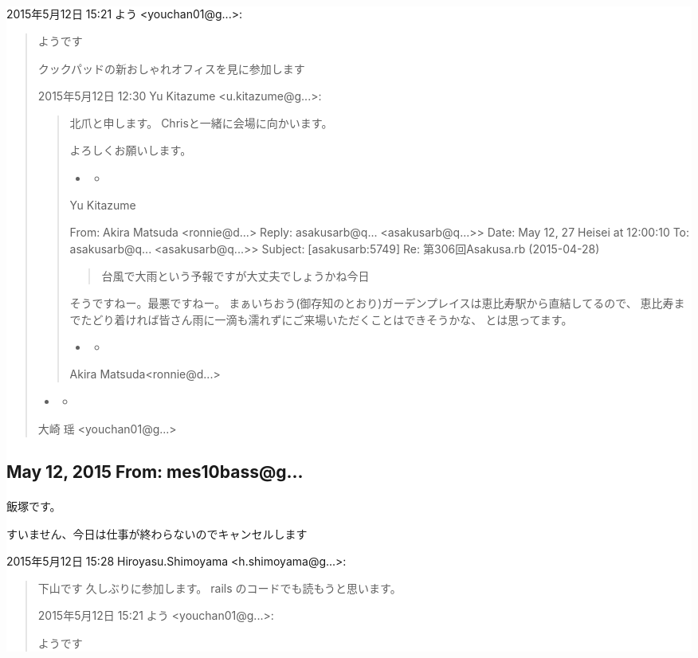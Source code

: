 2015年5月12日 15:21 よう \<youchan01@g...\>:

> ようです
> 
> クックパッドの新おしゃれオフィスを見に参加します
> 
> 2015年5月12日 12:30 Yu Kitazume \<u.kitazume@g...\>:
> 
> > 北爪と申します。 Chrisと一緒に会場に向かいます。
> > 
> > よろしくお願いします。
> > 
> > - -
> > 
> > Yu Kitazume
> > 
> > From: Akira Matsuda \<ronnie@d...\> Reply: asakusarb@q... \<asakusarb@q...\>\> Date: May 12, 27 Heisei at 12:00:10 To: asakusarb@q... \<asakusarb@q...\>\> Subject: [asakusarb:5749] Re: 第306回Asakusa.rb (2015-04-28)
> > 
> > > 台風で大雨という予報ですが大丈夫でしょうかね今日
> > 
> > そうですねー。最悪ですねー。 まぁいちおう(御存知のとおり)ガーデンプレイスは恵比寿駅から直結してるので、 恵比寿までたどり着ければ皆さん雨に一滴も濡れずにご来場いただくことはできそうかな、 とは思ってます。
> > 
> > - -
> > 
> > Akira Matsuda\<ronnie@d...\>
> - -
> 
> 大崎 瑶 \<youchan01@g...\>
## May 12, 2015 From: mes10bass@g...

飯塚です。

すいません、今日は仕事が終わらないのでキャンセルします

2015年5月12日 15:28 Hiroyasu.Shimoyama \<h.shimoyama@g...\>:

> 下山です 久しぶりに参加します。 rails のコードでも読もうと思います。
> 
> 2015年5月12日 15:21 よう \<youchan01@g...\>:
> 
> ようです
> 
